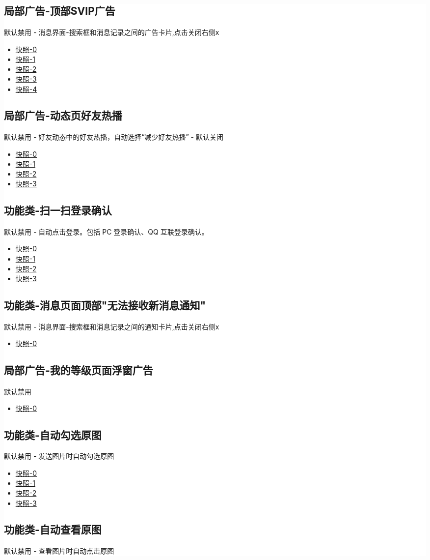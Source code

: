 ## 局部广告-顶部SVIP广告

默认禁用 - 消息界面-搜索框和消息记录之间的广告卡片,点击关闭右侧x

- [快照-0](https://i.gkd.li/i/12706907)
- [快照-1](https://i.gkd.li/i/13107298)
- [快照-2](https://i.gkd.li/i/12793359)
- [快照-3](https://i.gkd.li/i/12855048)
- [快照-4](https://i.gkd.li/i/13228108)

## 局部广告-动态页好友热播

默认禁用 - 好友动态中的好友热播，自动选择“减少好友热播” - 默认关闭

- [快照-0](https://i.gkd.li/i/12721427)
- [快照-1](https://i.gkd.li/i/12894359)
- [快照-2](https://i.gkd.li/i/12721433)
- [快照-3](https://i.gkd.li/i/12894375)

## 功能类-扫一扫登录确认

默认禁用 - 自动点击登录。包括 PC 登录确认、QQ 互联登录确认。

- [快照-0](https://i.gkd.li/i/13623520)
- [快照-1](https://i.gkd.li/i/12789287)
- [快照-2](https://i.gkd.li/i/13063027)
- [快照-3](https://i.gkd.li/i/13166314)

## 功能类-消息页面顶部"无法接收新消息通知"

默认禁用 - 消息界面-搜索框和消息记录之间的通知卡片,点击关闭右侧x

- [快照-0](https://i.gkd.li/i/12855441)

## 局部广告-我的等级页面浮窗广告

默认禁用

- [快照-0](https://i.gkd.li/i/12914734)

## 功能类-自动勾选原图

默认禁用 - 发送图片时自动勾选原图

- [快照-0](https://i.gkd.li/i/12705556)
- [快照-1](https://i.gkd.li/i/12705559)
- [快照-2](https://i.gkd.li/i/13295142)
- [快照-3](https://i.gkd.li/i/13476247)

## 功能类-自动查看原图

默认禁用 - 查看图片时自动点击原图
